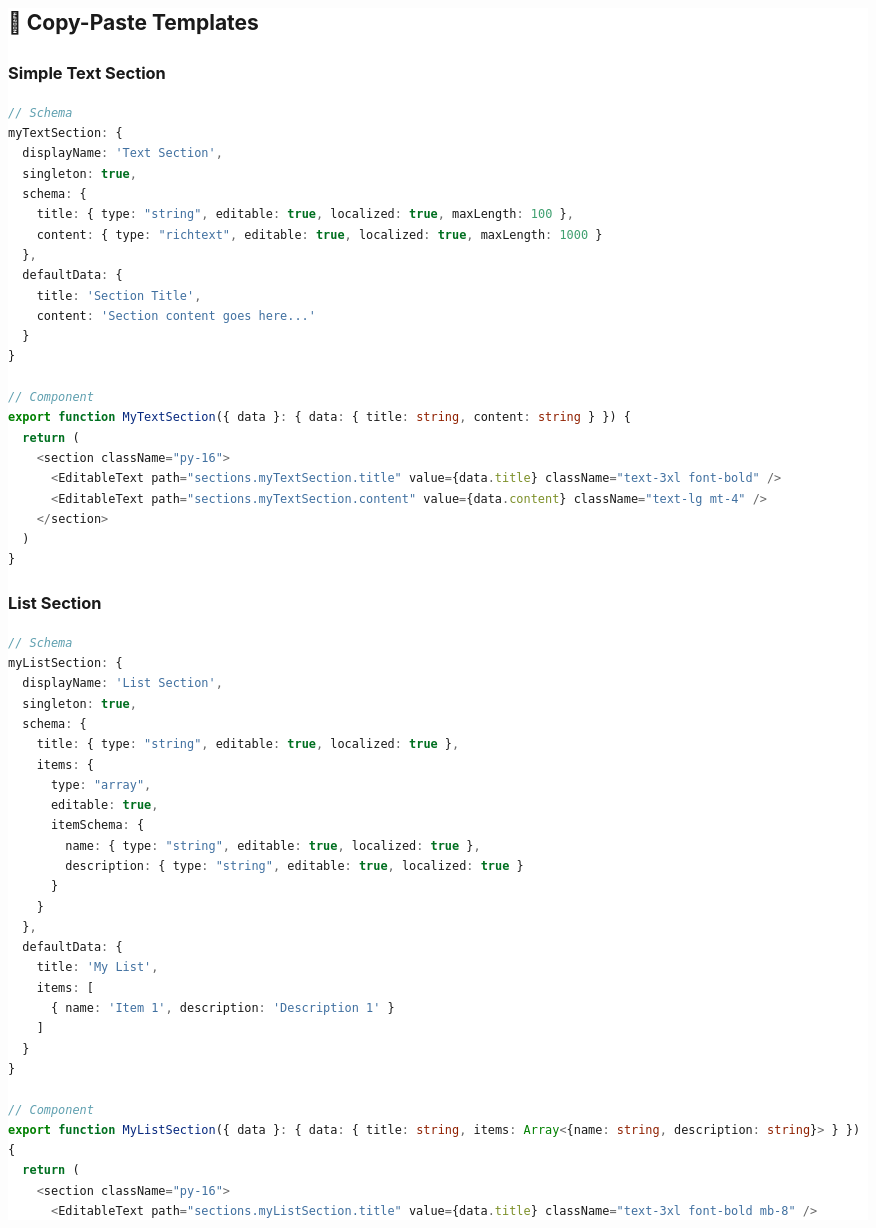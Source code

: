 ## 🎯 **Copy-Paste Templates**

### **Simple Text Section**
```typescript
// Schema
myTextSection: {
  displayName: 'Text Section',
  singleton: true,
  schema: {
    title: { type: "string", editable: true, localized: true, maxLength: 100 },
    content: { type: "richtext", editable: true, localized: true, maxLength: 1000 }
  },
  defaultData: {
    title: 'Section Title',
    content: 'Section content goes here...'
  }
}

// Component
export function MyTextSection({ data }: { data: { title: string, content: string } }) {
  return (
    <section className="py-16">
      <EditableText path="sections.myTextSection.title" value={data.title} className="text-3xl font-bold" />
      <EditableText path="sections.myTextSection.content" value={data.content} className="text-lg mt-4" />
    </section>
  )
}
```

### **List Section**
```typescript
// Schema
myListSection: {
  displayName: 'List Section',
  singleton: true,
  schema: {
    title: { type: "string", editable: true, localized: true },
    items: {
      type: "array",
      editable: true,
      itemSchema: {
        name: { type: "string", editable: true, localized: true },
        description: { type: "string", editable: true, localized: true }
      }
    }
  },
  defaultData: {
    title: 'My List',
    items: [
      { name: 'Item 1', description: 'Description 1' }
    ]
  }
}

// Component
export function MyListSection({ data }: { data: { title: string, items: Array<{name: string, description: string}> } }) {
  return (
    <section className="py-16">
      <EditableText path="sections.myListSection.title" value={data.title} className="text-3xl font-bold mb-8" />
```